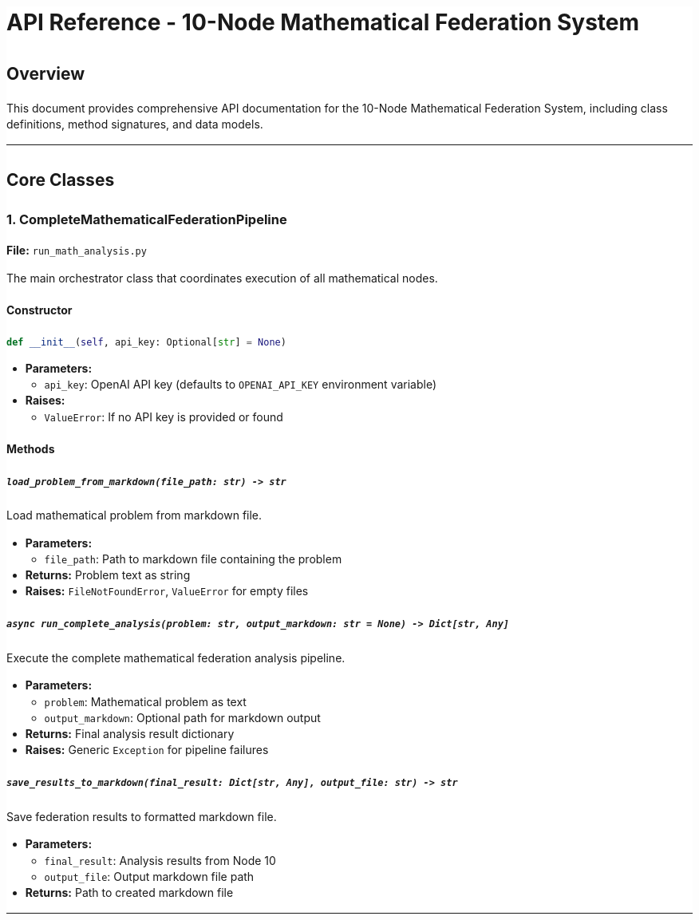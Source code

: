 # API Reference - 10-Node Mathematical Federation System

## Overview

This document provides comprehensive API documentation for the 10-Node Mathematical Federation System, including class definitions, method signatures, and data models.

---

## Core Classes

### 1. CompleteMathematicalFederationPipeline

**File:** `run_math_analysis.py`

The main orchestrator class that coordinates execution of all mathematical nodes.

#### Constructor
```python
def __init__(self, api_key: Optional[str] = None)
```
- **Parameters:**
  - `api_key`: OpenAI API key (defaults to `OPENAI_API_KEY` environment variable)
- **Raises:**
  - `ValueError`: If no API key is provided or found

#### Methods

##### `load_problem_from_markdown(file_path: str) -> str`
Load mathematical problem from markdown file.
- **Parameters:**
  - `file_path`: Path to markdown file containing the problem
- **Returns:** Problem text as string
- **Raises:** `FileNotFoundError`, `ValueError` for empty files

##### `async run_complete_analysis(problem: str, output_markdown: str = None) -> Dict[str, Any]`
Execute the complete mathematical federation analysis pipeline.
- **Parameters:**
  - `problem`: Mathematical problem as text
  - `output_markdown`: Optional path for markdown output
- **Returns:** Final analysis result dictionary
- **Raises:** Generic `Exception` for pipeline failures

##### `save_results_to_markdown(final_result: Dict[str, Any], output_file: str) -> str`
Save federation results to formatted markdown file.
- **Parameters:**
  - `final_result`: Analysis results from Node 10
  - `output_file`: Output markdown file path
- **Returns:** Path to created markdown file

---